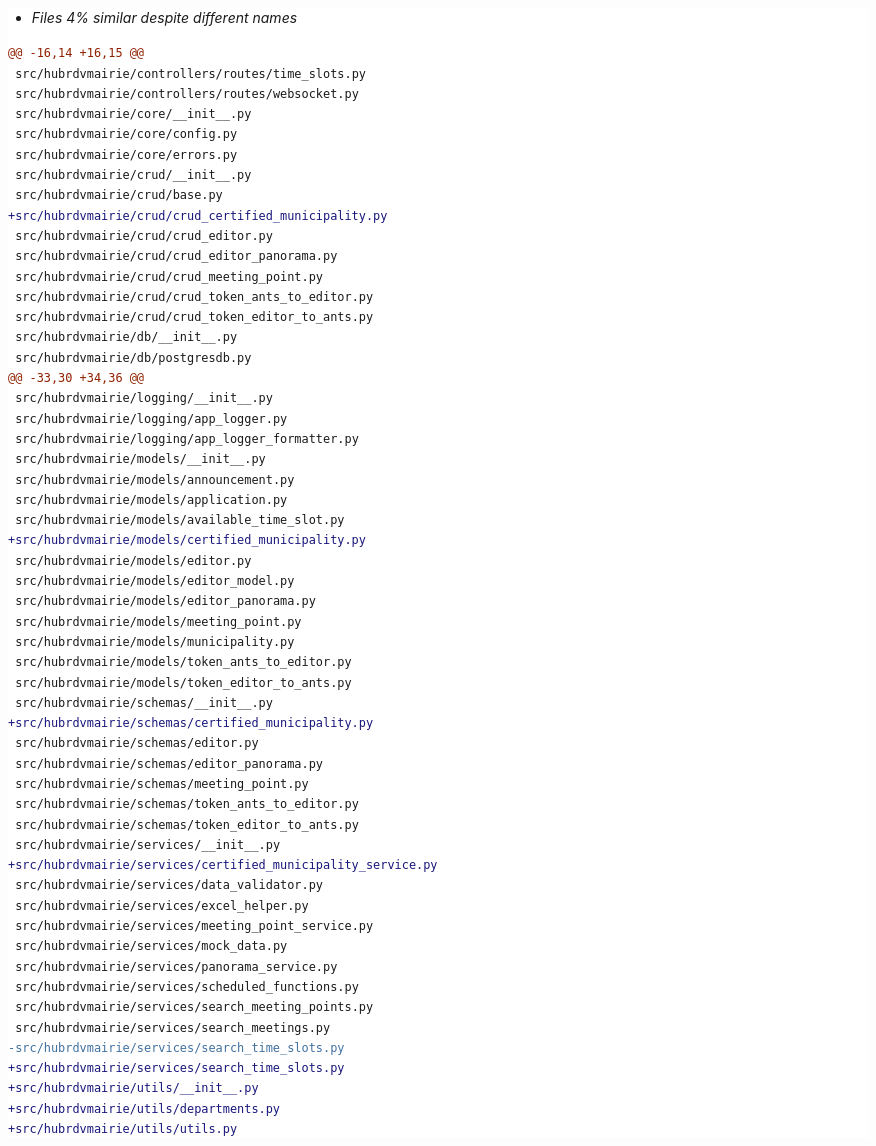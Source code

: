  * *Files 4% similar despite different names*

```diff
@@ -16,14 +16,15 @@
 src/hubrdvmairie/controllers/routes/time_slots.py
 src/hubrdvmairie/controllers/routes/websocket.py
 src/hubrdvmairie/core/__init__.py
 src/hubrdvmairie/core/config.py
 src/hubrdvmairie/core/errors.py
 src/hubrdvmairie/crud/__init__.py
 src/hubrdvmairie/crud/base.py
+src/hubrdvmairie/crud/crud_certified_municipality.py
 src/hubrdvmairie/crud/crud_editor.py
 src/hubrdvmairie/crud/crud_editor_panorama.py
 src/hubrdvmairie/crud/crud_meeting_point.py
 src/hubrdvmairie/crud/crud_token_ants_to_editor.py
 src/hubrdvmairie/crud/crud_token_editor_to_ants.py
 src/hubrdvmairie/db/__init__.py
 src/hubrdvmairie/db/postgresdb.py
@@ -33,30 +34,36 @@
 src/hubrdvmairie/logging/__init__.py
 src/hubrdvmairie/logging/app_logger.py
 src/hubrdvmairie/logging/app_logger_formatter.py
 src/hubrdvmairie/models/__init__.py
 src/hubrdvmairie/models/announcement.py
 src/hubrdvmairie/models/application.py
 src/hubrdvmairie/models/available_time_slot.py
+src/hubrdvmairie/models/certified_municipality.py
 src/hubrdvmairie/models/editor.py
 src/hubrdvmairie/models/editor_model.py
 src/hubrdvmairie/models/editor_panorama.py
 src/hubrdvmairie/models/meeting_point.py
 src/hubrdvmairie/models/municipality.py
 src/hubrdvmairie/models/token_ants_to_editor.py
 src/hubrdvmairie/models/token_editor_to_ants.py
 src/hubrdvmairie/schemas/__init__.py
+src/hubrdvmairie/schemas/certified_municipality.py
 src/hubrdvmairie/schemas/editor.py
 src/hubrdvmairie/schemas/editor_panorama.py
 src/hubrdvmairie/schemas/meeting_point.py
 src/hubrdvmairie/schemas/token_ants_to_editor.py
 src/hubrdvmairie/schemas/token_editor_to_ants.py
 src/hubrdvmairie/services/__init__.py
+src/hubrdvmairie/services/certified_municipality_service.py
 src/hubrdvmairie/services/data_validator.py
 src/hubrdvmairie/services/excel_helper.py
 src/hubrdvmairie/services/meeting_point_service.py
 src/hubrdvmairie/services/mock_data.py
 src/hubrdvmairie/services/panorama_service.py
 src/hubrdvmairie/services/scheduled_functions.py
 src/hubrdvmairie/services/search_meeting_points.py
 src/hubrdvmairie/services/search_meetings.py
-src/hubrdvmairie/services/search_time_slots.py
+src/hubrdvmairie/services/search_time_slots.py
+src/hubrdvmairie/utils/__init__.py
+src/hubrdvmairie/utils/departments.py
+src/hubrdvmairie/utils/utils.py
```

